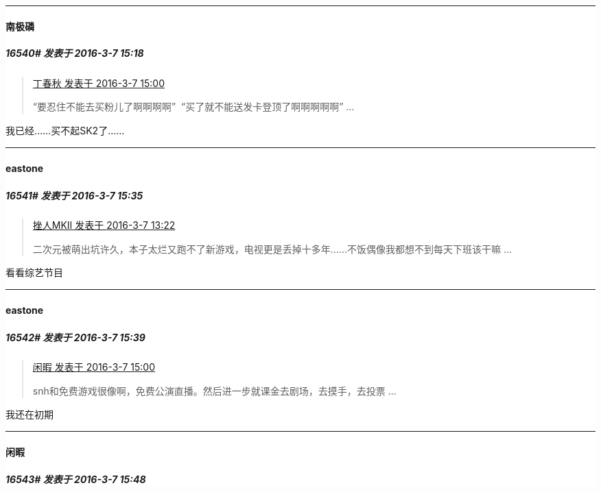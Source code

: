 


*****

####  南极磷  
##### 16540#       发表于 2016-3-7 15:18



<blockquote><a href="httphttps://bbs.saraba1st.com/2b/forum.php?mod=redirect&amp;goto=findpost&amp;pid=31760910&amp;ptid=1105387" target="_blank">丁春秋 发表于 2016-3-7 15:00</a>

“要忍住不能去买粉儿了啊啊啊啊”  “买了就不能送发卡登顶了啊啊啊啊啊” ...</blockquote>
我已经……买不起SK2了……







*****

####  eastone  
##### 16541#       发表于 2016-3-7 15:35



<blockquote><a href="httphttps://bbs.saraba1st.com/2b/forum.php?mod=redirect&amp;goto=findpost&amp;pid=31759909&amp;ptid=1105387" target="_blank">挫人MKII 发表于 2016-3-7 13:22</a>

二次元被萌出坑许久，本子太烂又跑不了新游戏，电视更是丢掉十多年……不饭偶像我都想不到每天下班该干嘛 ...</blockquote>
看看综艺节目







*****

####  eastone  
##### 16542#       发表于 2016-3-7 15:39



<blockquote><a href="httphttps://bbs.saraba1st.com/2b/forum.php?mod=redirect&amp;goto=findpost&amp;pid=31760909&amp;ptid=1105387" target="_blank">闲暇 发表于 2016-3-7 15:00</a>

snh和免费游戏很像啊，免费公演直播。然后进一步就课金去剧场，去摸手，去投票 ...</blockquote>
我还在初期







*****

####  闲暇  
##### 16543#       发表于 2016-3-7 15:48

